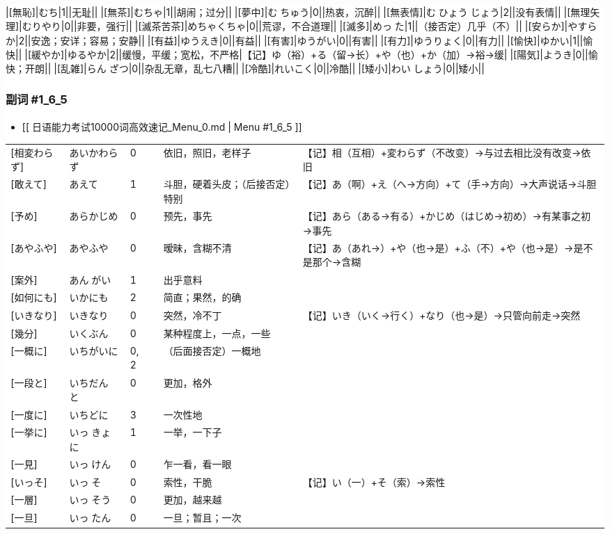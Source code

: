 |[無恥]|むち|1||无耻||
|[無茶]|むちゃ|1||胡闹；过分||
|[夢中]|む ちゅう|0||热衷，沉醉||
|[無表情]|む ひょう じょう|2||没有表情||
|[無理矢理]|むりやり|0||非要，强行||
|[滅茶苦茶]|めちゃくちゃ|0||荒谬，不合道理||
|[滅多]|めっ た|1||（接否定）几乎（不）||
|[安らか]|やすらか|2||安逸；安详；容易；安静||
|[有益]|ゆうえき|0||有益||
|[有害]|ゆうがい|0||有害||
|[有力]|ゆうりょく|0||有力||
|[愉快]|ゆかい|1||愉快||
|[緩やか]|ゆるやか|2||缓慢，平缓；宽松，不严格|【记】ゆ（裕）+る（留→长）+や（也）+か（加）→裕→缓|
|[陽気]|ようき|0||愉快；开朗||
|[乱雑]|らん ざつ|0||杂乱无章，乱七八糟||
|[冷酷]|れいこく|0||冷酷||
|[矮小]|わい しょう|0||矮小||
### 副词 #1_6_5
* [[ 日语能力考试10000词高效速记_Menu_0.md | Menu #1_6_5 ]]

|||||||
|-|-|-|-|-|-|
|[相変わらず]|あいかわらず|0||依旧，照旧，老样子|【记】相（互相）+変わらず（不改变）→与过去相比没有改变→依旧|
|[敢えて]|あえて|1||斗胆，硬着头皮；（后接否定）特别|【记】あ（啊）+え（へ→方向）+て（手→方向）→大声说话→斗胆|
|[予め]|あらかじめ|0||预先，事先|【记】あら（ある→有る）+かじめ（はじめ→初め）→有某事之初→事先|
|[あやふや]|あやふや|0||暧昧，含糊不清|【记】あ（あれ→）+や（也→是）+ふ（不）+や（也→是）→是不是那个→含糊|
|[案外]|あん がい|1||出乎意料||
|[如何にも]|いかにも|2||简直；果然，的确||
|[いきなり]|いきなり|0||突然，冷不丁|【记】いき（いく→行く）+なり（也→是）→只管向前走→突然|
|[幾分]|いくぶん|0||某种程度上，一点，一些||
|[一概に]|いちがいに|0,2||（后面接否定）一概地||
|[一段と]|いちだん と|0||更加，格外||
|[一度に]|いちどに|3||一次性地||
|[一挙に]|いっ きょに|1||一举，一下子||
|[一見]|いっ けん|0||乍一看，看一眼||
|[いっそ]|いっ そ|0||索性，干脆|【记】い（一）+そ（索）→索性|
|[一層]|いっ そう|0||更加，越来越||
|[一旦]|いっ たん|0||一旦；暂且；一次||